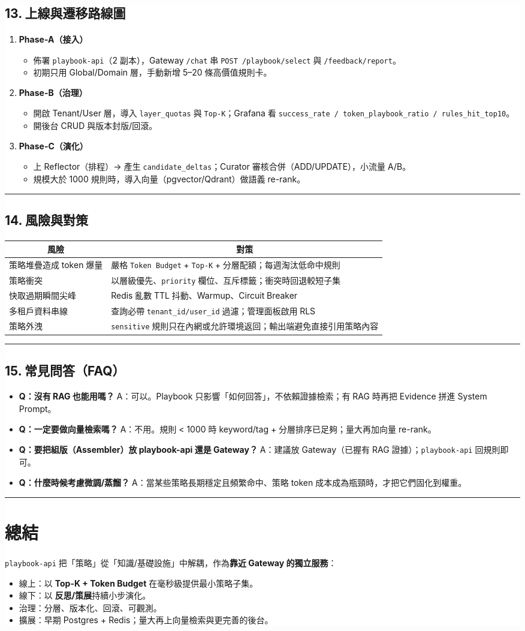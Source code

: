 
## 13. 上線與遷移路線圖

1. **Phase-A（接入）**

   * 佈署 `playbook-api`（2 副本），Gateway `/chat` 串 `POST /playbook/select` 與 `/feedback/report`。
   * 初期只用 Global/Domain 層，手動新增 5–20 條高價值規則卡。

2. **Phase-B（治理）**

   * 開啟 Tenant/User 層，導入 `layer_quotas` 與 `Top-K`；Grafana 看 `success_rate / token_playbook_ratio / rules_hit_top10`。
   * 開後台 CRUD 與版本封版/回滾。

3. **Phase-C（演化）**

   * 上 Reflector（排程）→ 產生 `candidate_deltas`；Curator 審核合併（ADD/UPDATE），小流量 A/B。
   * 規模大於 1000 規則時，導入向量（pgvector/Qdrant）做語義 re-rank。

---

## 14. 風險與對策

| 風險              | 對策                                           |
| --------------- | -------------------------------------------- |
| 策略堆疊造成 token 爆量 | 嚴格 `Token Budget` + `Top-K` + 分層配額；每週淘汰低命中規則 |
| 策略衝突            | 以層級優先、`priority` 欄位、互斥標籤；衝突時回退較短子集           |
| 快取過期瞬間尖峰        | Redis 亂數 TTL 抖動、Warmup、Circuit Breaker       |
| 多租戶資料串線         | 查詢必帶 `tenant_id/user_id` 過濾；管理面板啟用 RLS       |
| 策略外洩            | `sensitive` 規則只在內網或允許環境返回；輸出端避免直接引用策略內容      |

---

## 15. 常見問答（FAQ）

* **Q：沒有 RAG 也能用嗎？**
  A：可以。Playbook 只影響「如何回答」，不依賴證據檢索；有 RAG 時再把 Evidence 拼進 System Prompt。

* **Q：一定要做向量檢索嗎？**
  A：不用。規則 < 1000 時 keyword/tag + 分層排序已足夠；量大再加向量 re-rank。

* **Q：要把組版（Assembler）放 playbook-api 還是 Gateway？**
  A：建議放 Gateway（已握有 RAG 證據）；`playbook-api` 回規則即可。

* **Q：什麼時候考慮微調/蒸餾？**
  A：當某些策略長期穩定且頻繁命中、策略 token 成本成為瓶頸時，才把它們固化到權重。

---

# 總結

`playbook-api` 把「策略」從「知識/基礎設施」中解耦，作為**靠近 Gateway 的獨立服務**：

* 線上：以 **Top-K + Token Budget** 在毫秒級提供最小策略子集。
* 線下：以 **反思/策展**持續小步演化。
* 治理：分層、版本化、回滾、可觀測。
* 擴展：早期 Postgres + Redis；量大再上向量檢索與更完善的後台。
